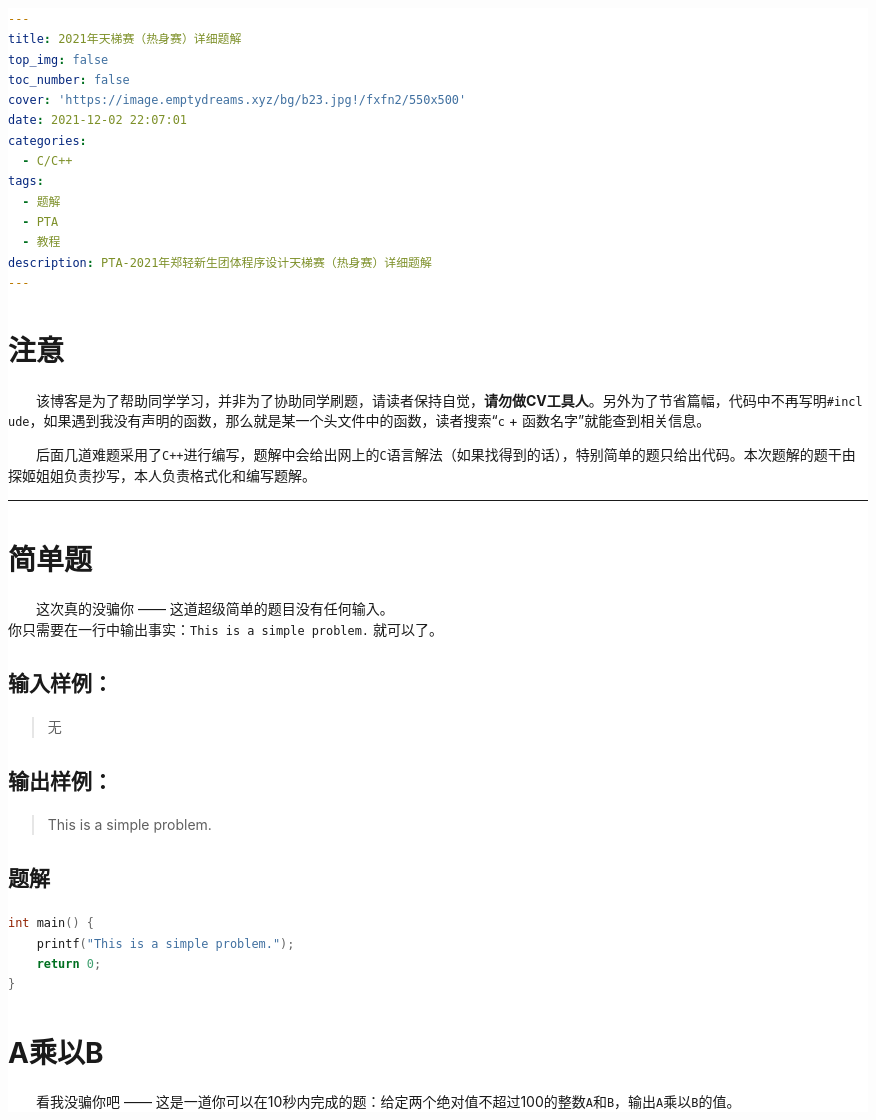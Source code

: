 ```yaml
---
title: 2021年天梯赛（热身赛）详细题解
top_img: false
toc_number: false
cover: 'https://image.emptydreams.xyz/bg/b23.jpg!/fxfn2/550x500'
date: 2021-12-02 22:07:01
categories:
  - C/C++
tags:
  - 题解
  - PTA
  - 教程
description: PTA-2021年郑轻新生团体程序设计天梯赛（热身赛）详细题解
---
```


# 注意

&emsp;&emsp;该博客是为了帮助同学学习，并非为了协助同学刷题，请读者保持自觉，**请勿做CV工具人**。另外为了节省篇幅，代码中不再写明`#include`，如果遇到我没有声明的函数，那么就是某一个头文件中的函数，读者搜索“`c` + 函数名字”就能查到相关信息。

&emsp;&emsp;后面几道难题采用了`C++`进行编写，题解中会给出网上的`C`语言解法（如果找得到的话），特别简单的题只给出代码。本次题解的题干由探姬姐姐负责抄写，本人负责格式化和编写题解。

---

# 简单题

&emsp;&emsp;这次真的没骗你 —— 这道超级简单的题目没有任何输入。<br />你只需要在一行中输出事实：`This is a simple problem.` 就可以了。

## 输入样例：

> 无

## 输出样例：
> This is a simple problem.

## 题解

```c
int main() {
    printf("This is a simple problem.");
    return 0;
}
```

# A乘以B

&emsp;&emsp;看我没骗你吧 —— 这是一道你可以在10秒内完成的题：给定两个绝对值不超过100的整数`A`和`B`，输出`A`乘以`B`的值。
